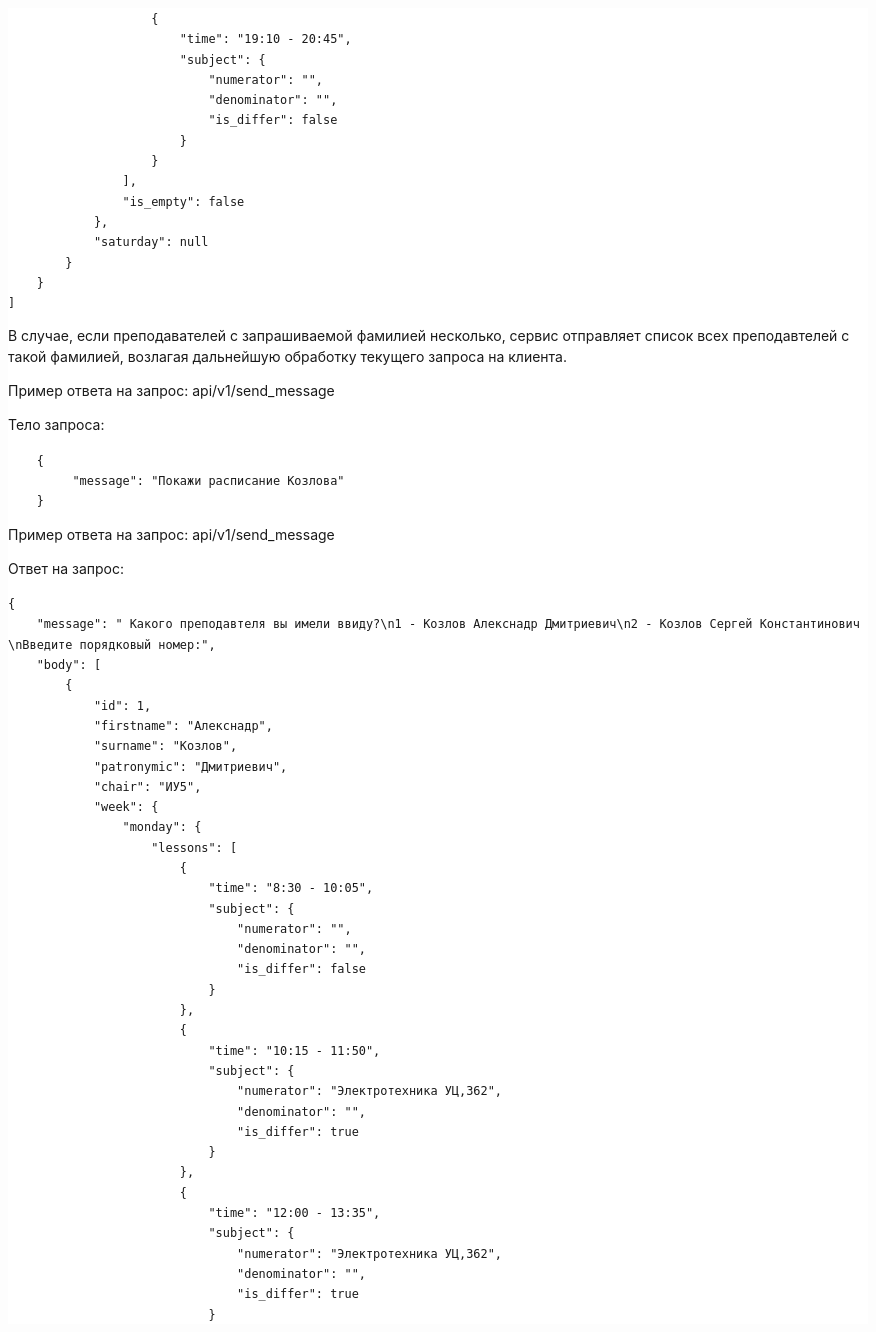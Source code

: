                         {
                            "time": "19:10 - 20:45",
                            "subject": {
                                "numerator": "",
                                "denominator": "",
                                "is_differ": false
                            }
                        }
                    ],
                    "is_empty": false
                },
                "saturday": null
            }
        }
    ]
    
В случае, если преподавателей с запрашиваемой фамилией несколько, сервис отправляет список всех преподавтелей с такой фамилией, возлагая дальнейшую обработку текущего запроса на клиента.

Пример ответа на запрос: api/v1/send_message

Тело запроса:
    
        {
        	 "message": "Покажи расписание Козлова"
        }
    
Пример ответа на запрос: api/v1/send_message

Ответ на запрос:

    {
        "message": " Какого преподавтеля вы имели ввиду?\n1 - Козлов Алекснадр Дмитриевич\n2 - Козлов Сергей Константинович\nВведите порядковый номер:",
        "body": [
            {
                "id": 1,
                "firstname": "Алекснадр",
                "surname": "Козлов",
                "patronymic": "Дмитриевич",
                "chair": "ИУ5",
                "week": {
                    "monday": {
                        "lessons": [
                            {
                                "time": "8:30 - 10:05",
                                "subject": {
                                    "numerator": "",
                                    "denominator": "",
                                    "is_differ": false
                                }
                            },
                            {
                                "time": "10:15 - 11:50",
                                "subject": {
                                    "numerator": "Электротехника УЦ,362",
                                    "denominator": "",
                                    "is_differ": true
                                }
                            },
                            {
                                "time": "12:00 - 13:35",
                                "subject": {
                                    "numerator": "Электротехника УЦ,362",
                                    "denominator": "",
                                    "is_differ": true
                                }
